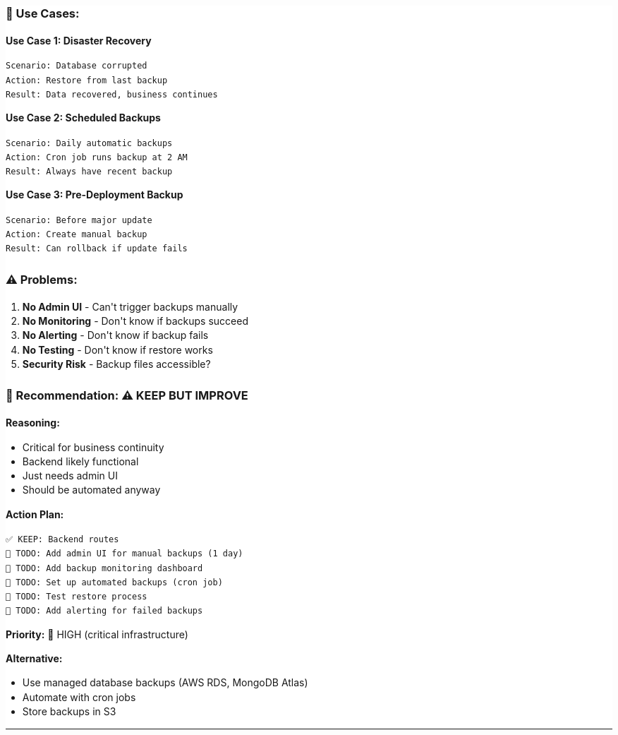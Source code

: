 ### 📖 Use Cases:

**Use Case 1: Disaster Recovery**
```
Scenario: Database corrupted
Action: Restore from last backup
Result: Data recovered, business continues
```

**Use Case 2: Scheduled Backups**
```
Scenario: Daily automatic backups
Action: Cron job runs backup at 2 AM
Result: Always have recent backup
```

**Use Case 3: Pre-Deployment Backup**
```
Scenario: Before major update
Action: Create manual backup
Result: Can rollback if update fails
```

### ⚠️ Problems:

1. **No Admin UI** - Can't trigger backups manually
2. **No Monitoring** - Don't know if backups succeed
3. **No Alerting** - Don't know if backup fails
4. **No Testing** - Don't know if restore works
5. **Security Risk** - Backup files accessible?

### 🎯 Recommendation: ⚠️ **KEEP BUT IMPROVE**

**Reasoning:**
- Critical for business continuity
- Backend likely functional
- Just needs admin UI
- Should be automated anyway

**Action Plan:**
```
✅ KEEP: Backend routes
📝 TODO: Add admin UI for manual backups (1 day)
📝 TODO: Add backup monitoring dashboard
📝 TODO: Set up automated backups (cron job)
📝 TODO: Test restore process
📝 TODO: Add alerting for failed backups
```

**Priority:** 🔴 HIGH (critical infrastructure)

**Alternative:**
- Use managed database backups (AWS RDS, MongoDB Atlas)
- Automate with cron jobs
- Store backups in S3

---